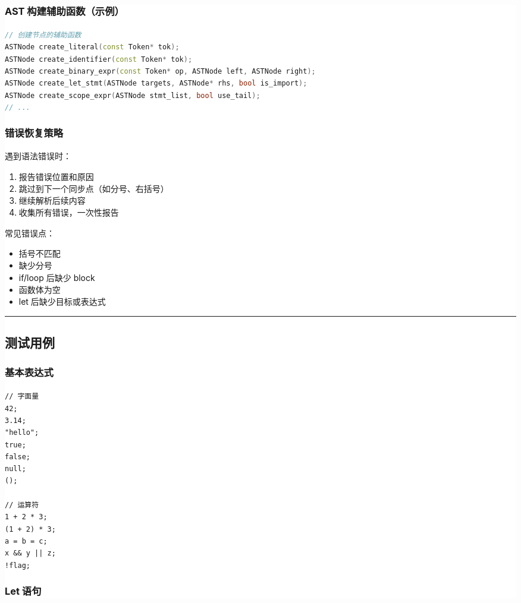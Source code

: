 ### AST 构建辅助函数（示例）

```cpp
// 创建节点的辅助函数
ASTNode create_literal(const Token* tok);
ASTNode create_identifier(const Token* tok);
ASTNode create_binary_expr(const Token* op, ASTNode left, ASTNode right);
ASTNode create_let_stmt(ASTNode targets, ASTNode* rhs, bool is_import);
ASTNode create_scope_expr(ASTNode stmt_list, bool use_tail);
// ...
```

### 错误恢复策略

遇到语法错误时：
1. 报告错误位置和原因
2. 跳过到下一个同步点（如分号、右括号）
3. 继续解析后续内容
4. 收集所有错误，一次性报告

常见错误点：
- 括号不匹配
- 缺少分号
- if/loop 后缺少 block
- 函数体为空
- let 后缺少目标或表达式

---

## 测试用例

### 基本表达式

```prim
// 字面量
42;
3.14;
"hello";
true;
false;
null;
();

// 运算符
1 + 2 * 3;
(1 + 2) * 3;
a = b = c;
x && y || z;
!flag;
```

### Let 语句
